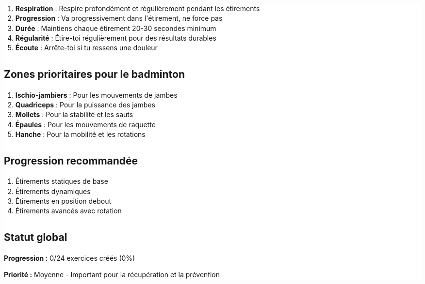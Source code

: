 1. **Respiration** : Respire profondément et régulièrement pendant les étirements
2. **Progression** : Va progressivement dans l'étirement, ne force pas
3. **Durée** : Maintiens chaque étirement 20-30 secondes minimum
4. **Régularité** : Étire-toi régulièrement pour des résultats durables
5. **Écoute** : Arrête-toi si tu ressens une douleur

## Zones prioritaires pour le badminton

1. **Ischio-jambiers** : Pour les mouvements de jambes
2. **Quadriceps** : Pour la puissance des jambes
3. **Mollets** : Pour la stabilité et les sauts
4. **Épaules** : Pour les mouvements de raquette
5. **Hanche** : Pour la mobilité et les rotations

## Progression recommandée

1. Étirements statiques de base
2. Étirements dynamiques
3. Étirements en position debout
4. Étirements avancés avec rotation

## Statut global

**Progression :** 0/24 exercices créés (0%)

**Priorité :** Moyenne - Important pour la récupération et la prévention 